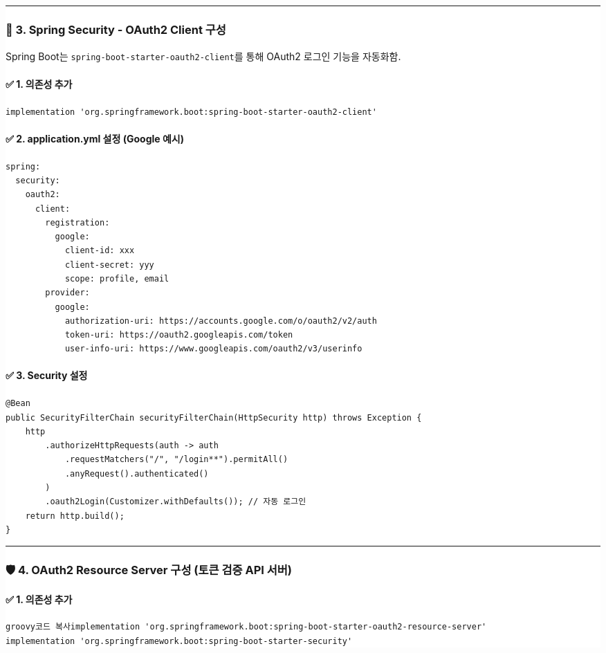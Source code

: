 ------

### 🧩 3. Spring Security - OAuth2 **Client 구성**

Spring Boot는 `spring-boot-starter-oauth2-client`를 통해 OAuth2 로그인 기능을 자동화함.

#### ✅ 1. 의존성 추가

```
implementation 'org.springframework.boot:spring-boot-starter-oauth2-client'
```

#### ✅ 2. application.yml 설정 (Google 예시)

```
spring:
  security:
    oauth2:
      client:
        registration:
          google:
            client-id: xxx
            client-secret: yyy
            scope: profile, email
        provider:
          google:
            authorization-uri: https://accounts.google.com/o/oauth2/v2/auth
            token-uri: https://oauth2.googleapis.com/token
            user-info-uri: https://www.googleapis.com/oauth2/v3/userinfo
```

#### ✅ 3. Security 설정

```
@Bean
public SecurityFilterChain securityFilterChain(HttpSecurity http) throws Exception {
    http
        .authorizeHttpRequests(auth -> auth
            .requestMatchers("/", "/login**").permitAll()
            .anyRequest().authenticated()
        )
        .oauth2Login(Customizer.withDefaults()); // 자동 로그인
    return http.build();
}
```

------

### 🛡️ 4. OAuth2 **Resource Server 구성** (토큰 검증 API 서버)

#### ✅ 1. 의존성 추가

```
groovy코드 복사implementation 'org.springframework.boot:spring-boot-starter-oauth2-resource-server'
implementation 'org.springframework.boot:spring-boot-starter-security'
```
